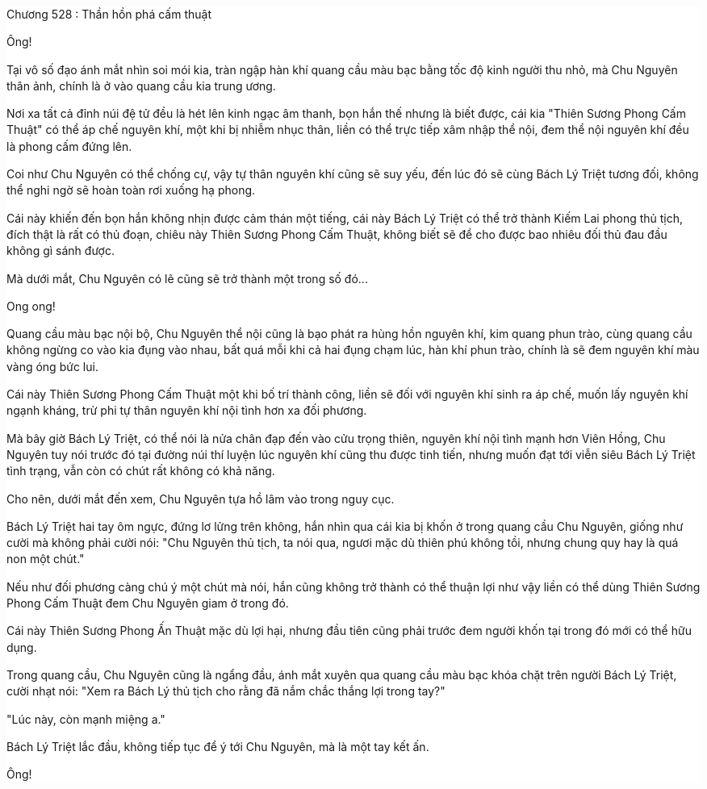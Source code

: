 




Chương 528 : Thần hồn phá cấm thuật


Ông!

Tại vô số đạo ánh mắt nhìn soi mói kia, tràn ngập hàn khí quang cầu màu bạc bằng tốc độ kinh người thu nhỏ, mà Chu Nguyên thân ảnh, chính là ở vào quang cầu kia trung ương.

Nơi xa tất cả đỉnh núi đệ tử đều là hét lên kinh ngạc âm thanh, bọn hắn thế nhưng là biết được, cái kia "Thiên Sương Phong Cấm Thuật" có thể áp chế nguyên khí, một khi bị nhiễm nhục thân, liền có thể trực tiếp xâm nhập thể nội, đem thể nội nguyên khí đều là phong cấm đứng lên.

Coi như Chu Nguyên có thể chống cự, vậy tự thân nguyên khí cũng sẽ suy yếu, đến lúc đó sẽ cùng Bách Lý Triệt tương đối, không thể nghi ngờ sẽ hoàn toàn rơi xuống hạ phong.

Cái này khiến đến bọn hắn không nhịn được cảm thán một tiếng, cái này Bách Lý Triệt có thể trở thành Kiếm Lai phong thủ tịch, đích thật là rất có thủ đoạn, chiêu này Thiên Sương Phong Cấm Thuật, không biết sẽ để cho được bao nhiêu đối thủ đau đầu không gì sánh được.

Mà dưới mắt, Chu Nguyên có lẽ cũng sẽ trở thành một trong số đó...

Ong ong!

Quang cầu màu bạc nội bộ, Chu Nguyên thể nội cũng là bạo phát ra hùng hồn nguyên khí, kim quang phun trào, cùng quang cầu không ngừng co vào kia đụng vào nhau, bất quá mỗi khi cả hai đụng chạm lúc, hàn khí phun trào, chính là sẽ đem nguyên khí màu vàng óng bức lui.

Cái này Thiên Sương Phong Cấm Thuật một khi bố trí thành công, liền sẽ đối với nguyên khí sinh ra áp chế, muốn lấy nguyên khí ngạnh kháng, trừ phi tự thân nguyên khí nội tình hơn xa đối phương.

Mà bây giờ Bách Lý Triệt, có thể nói là nửa chân đạp đến vào cửu trọng thiên, nguyên khí nội tình mạnh hơn Viên Hồng, Chu Nguyên tuy nói trước đó tại đường núi thí luyện lúc nguyên khí cũng thu được tinh tiến, nhưng muốn đạt tới viễn siêu Bách Lý Triệt tình trạng, vẫn còn có chút rất không có khả năng.

Cho nên, dưới mắt đến xem, Chu Nguyên tựa hồ lâm vào trong nguy cục.

Bách Lý Triệt hai tay ôm ngực, đứng lơ lửng trên không, hắn nhìn qua cái kia bị khốn ở trong quang cầu Chu Nguyên, giống như cười mà không phải cười nói: "Chu Nguyên thủ tịch, ta nói qua, ngươi mặc dù thiên phú không tồi, nhưng chung quy hay là quá non một chút."

Nếu như đối phương càng chú ý một chút mà nói, hắn cũng không trở thành có thể thuận lợi như vậy liền có thể dùng Thiên Sương Phong Cấm Thuật đem Chu Nguyên giam ở trong đó.

Cái này Thiên Sương Phong Ấn Thuật mặc dù lợi hại, nhưng đầu tiên cũng phải trước đem người khốn tại trong đó mới có thể hữu dụng.

Trong quang cầu, Chu Nguyên cũng là ngẩng đầu, ánh mắt xuyên qua quang cầu màu bạc khóa chặt trên người Bách Lý Triệt, cười nhạt nói: "Xem ra Bách Lý thủ tịch cho rằng đã nắm chắc thắng lợi trong tay?"

"Lúc này, còn mạnh miệng a."

Bách Lý Triệt lắc đầu, không tiếp tục để ý tới Chu Nguyên, mà là một tay kết ấn.

Ông!
